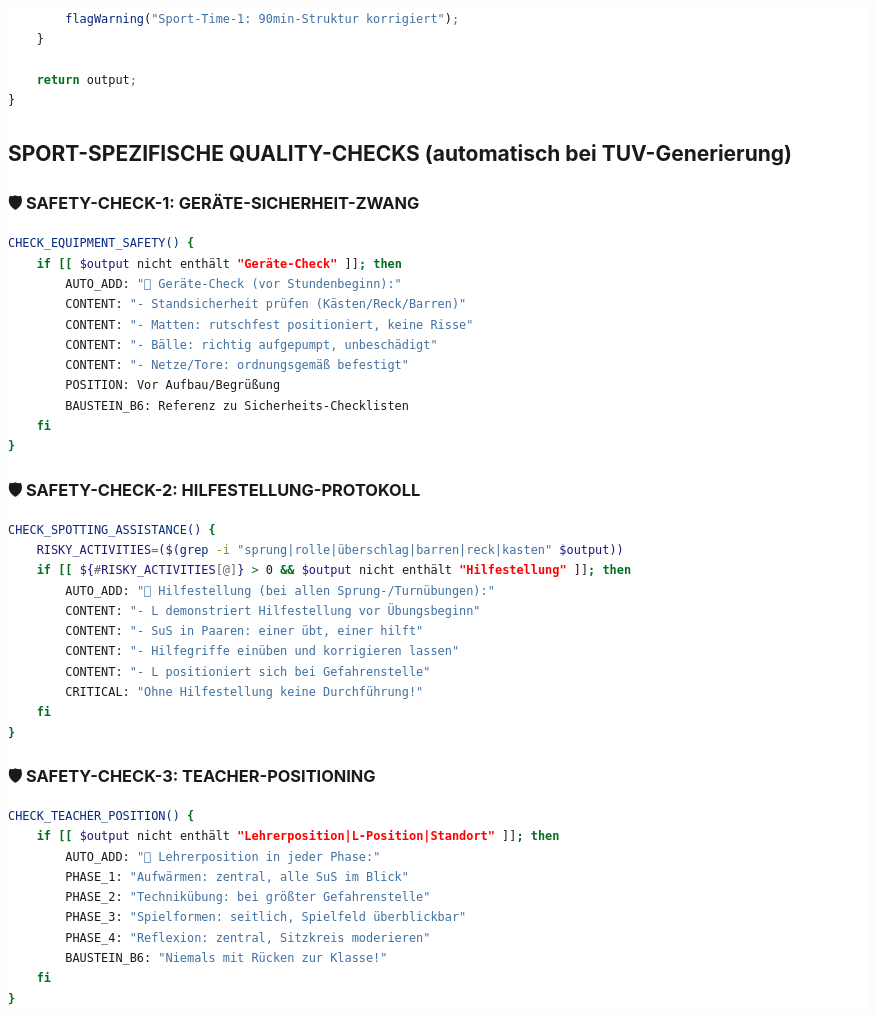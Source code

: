 ```javascript
        flagWarning("Sport-Time-1: 90min-Struktur korrigiert");
    }
    
    return output;
}
```

## SPORT-SPEZIFISCHE QUALITY-CHECKS (automatisch bei TUV-Generierung)

### 🛡️ SAFETY-CHECK-1: GERÄTE-SICHERHEIT-ZWANG
```bash
CHECK_EQUIPMENT_SAFETY() {
    if [[ $output nicht enthält "Geräte-Check" ]]; then
        AUTO_ADD: "🔧 Geräte-Check (vor Stundenbeginn):"
        CONTENT: "- Standsicherheit prüfen (Kästen/Reck/Barren)"
        CONTENT: "- Matten: rutschfest positioniert, keine Risse"
        CONTENT: "- Bälle: richtig aufgepumpt, unbeschädigt"
        CONTENT: "- Netze/Tore: ordnungsgemäß befestigt"
        POSITION: Vor Aufbau/Begrüßung
        BAUSTEIN_B6: Referenz zu Sicherheits-Checklisten
    fi
}
```

### 🛡️ SAFETY-CHECK-2: HILFESTELLUNG-PROTOKOLL
```bash
CHECK_SPOTTING_ASSISTANCE() {
    RISKY_ACTIVITIES=($(grep -i "sprung|rolle|überschlag|barren|reck|kasten" $output))
    if [[ ${#RISKY_ACTIVITIES[@]} > 0 && $output nicht enthält "Hilfestellung" ]]; then
        AUTO_ADD: "👥 Hilfestellung (bei allen Sprung-/Turnübungen):"
        CONTENT: "- L demonstriert Hilfestellung vor Übungsbeginn"
        CONTENT: "- SuS in Paaren: einer übt, einer hilft"
        CONTENT: "- Hilfegriffe einüben und korrigieren lassen"
        CONTENT: "- L positioniert sich bei Gefahrenstelle"
        CRITICAL: "Ohne Hilfestellung keine Durchführung!"
    fi
}
```

### 🛡️ SAFETY-CHECK-3: TEACHER-POSITIONING
```bash
CHECK_TEACHER_POSITION() {
    if [[ $output nicht enthält "Lehrerposition|L-Position|Standort" ]]; then
        AUTO_ADD: "📍 Lehrerposition in jeder Phase:"
        PHASE_1: "Aufwärmen: zentral, alle SuS im Blick"
        PHASE_2: "Technikübung: bei größter Gefahrenstelle" 
        PHASE_3: "Spielformen: seitlich, Spielfeld überblickbar"
        PHASE_4: "Reflexion: zentral, Sitzkreis moderieren"
        BAUSTEIN_B6: "Niemals mit Rücken zur Klasse!"
    fi
}
```
